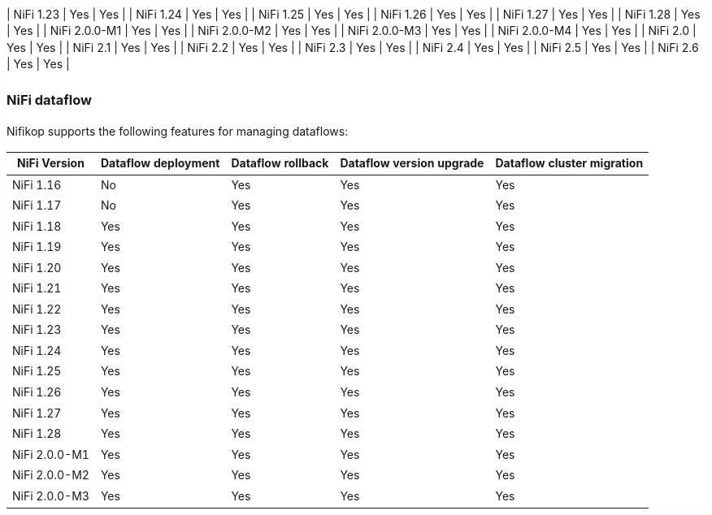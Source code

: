 | NiFi 1.23     | Yes              | Yes            |
| NiFi 1.24     | Yes              | Yes            |
| NiFi 1.25     | Yes              | Yes            |
| NiFi 1.26     | Yes              | Yes            |
| NiFi 1.27     | Yes              | Yes            |
| NiFi 1.28     | Yes              | Yes            |
| NiFi 2.0.0-M1 | Yes              | Yes            |
| NiFi 2.0.0-M2 | Yes              | Yes            |
| NiFi 2.0.0-M3 | Yes              | Yes            |
| NiFi 2.0.0-M4 | Yes              | Yes            |
| NiFi 2.0      | Yes              | Yes            |
| NiFi 2.1      | Yes              | Yes            |
| NiFi 2.2      | Yes              | Yes            |
| NiFi 2.3      | Yes              | Yes            |
| NiFi 2.4      | Yes              | Yes            |
| NiFi 2.5      | Yes              | Yes            |
| NiFi 2.6      | Yes              | Yes            |

### NiFi dataflow

Nifikop supports the following features for managing dataflows:

| NiFi Version  | Dataflow deployment | Dataflow rollback | Dataflow version upgrade | Dataflow cluster migration |
| ------------- | ------------------- | ----------------- | ------------------------ | -------------------------- |
| NiFi 1.16     | No                  | Yes               | Yes                      | Yes                        |
| NiFi 1.17     | No                  | Yes               | Yes                      | Yes                        |
| NiFi 1.18     | Yes                 | Yes               | Yes                      | Yes                        |
| NiFi 1.19     | Yes                 | Yes               | Yes                      | Yes                        |
| NiFi 1.20     | Yes                 | Yes               | Yes                      | Yes                        |
| NiFi 1.21     | Yes                 | Yes               | Yes                      | Yes                        |
| NiFi 1.22     | Yes                 | Yes               | Yes                      | Yes                        |
| NiFi 1.23     | Yes                 | Yes               | Yes                      | Yes                        |
| NiFi 1.24     | Yes                 | Yes               | Yes                      | Yes                        |
| NiFi 1.25     | Yes                 | Yes               | Yes                      | Yes                        |
| NiFi 1.26     | Yes                 | Yes               | Yes                      | Yes                        |
| NiFi 1.27     | Yes                 | Yes               | Yes                      | Yes                        |
| NiFi 1.28     | Yes                 | Yes               | Yes                      | Yes                        |
| NiFi 2.0.0-M1 | Yes                 | Yes               | Yes                      | Yes                        |
| NiFi 2.0.0-M2 | Yes                 | Yes               | Yes                      | Yes                        |
| NiFi 2.0.0-M3 | Yes                 | Yes               | Yes                      | Yes                        |